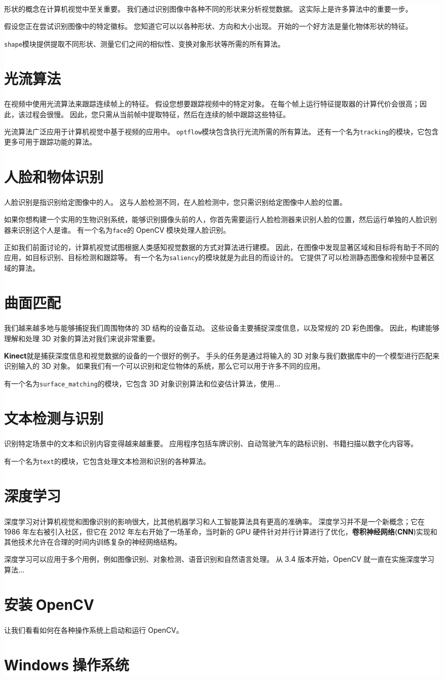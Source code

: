 形状的概念在计算机视觉中至关重要。 我们通过识别图像中各种不同的形状来分析视觉数据。 这实际上是许多算法中的重要一步。

假设您正在尝试识别图像中的特定徽标。 您知道它可以以各种形状、方向和大小出现。 开始的一个好方法是量化物体形状的特征。

`shape`模块提供提取不同形状、测量它们之间的相似性、变换对象形状等所需的所有算法。

# 光流算法

在视频中使用光流算法来跟踪连续帧上的特征。 假设您想要跟踪视频中的特定对象。 在每个帧上运行特征提取器的计算代价会很高；因此，该过程会很慢。 因此，您只需从当前帧中提取特征，然后在连续的帧中跟踪这些特征。

光流算法广泛应用于计算机视觉中基于视频的应用中。 `optflow`模块包含执行光流所需的所有算法。 还有一个名为`tracking`的模块，它包含更多可用于跟踪功能的算法。

# 人脸和物体识别

人脸识别是指识别给定图像中的人。 这与人脸检测不同，在人脸检测中，您只需识别给定图像中人脸的位置。

如果你想构建一个实用的生物识别系统，能够识别摄像头前的人，你首先需要运行人脸检测器来识别人脸的位置，然后运行单独的人脸识别器来识别这个人是谁。 有一个名为`face`的 OpenCV 模块处理人脸识别。

正如我们前面讨论的，计算机视觉试图根据人类感知视觉数据的方式对算法进行建模。 因此，在图像中发现显著区域和目标将有助于不同的应用，如目标识别、目标检测和跟踪等。 有一个名为`saliency`的模块就是为此目的而设计的。 它提供了可以检测静态图像和视频中显著区域的算法。

# 曲面匹配

我们越来越多地与能够捕捉我们周围物体的 3D 结构的设备互动。 这些设备主要捕捉深度信息，以及常规的 2D 彩色图像。 因此，构建能够理解和处理 3D 对象的算法对我们来说非常重要。

**Kinect**就是捕获深度信息和视觉数据的设备的一个很好的例子。 手头的任务是通过将输入的 3D 对象与我们数据库中的一个模型进行匹配来识别输入的 3D 对象。 如果我们有一个可以识别和定位物体的系统，那么它可以用于许多不同的应用。

有一个名为`surface_matching`的模块，它包含 3D 对象识别算法和位姿估计算法，使用...

# 文本检测与识别

识别特定场景中的文本和识别内容变得越来越重要。 应用程序包括车牌识别、自动驾驶汽车的路标识别、书籍扫描以数字化内容等。

有一个名为`text`的模块，它包含处理文本检测和识别的各种算法。

# 深度学习

深度学习对计算机视觉和图像识别的影响很大，比其他机器学习和人工智能算法具有更高的准确率。 深度学习并不是一个新概念；它在 1986 年左右被引入社区，但它在 2012 年左右开始了一场革命，当时新的 GPU 硬件针对并行计算进行了优化，**卷积神经网络**(**CNN**)实现和其他技术允许在合理的时间内训练复杂的神经网络结构。

深度学习可以应用于多个用例，例如图像识别、对象检测、语音识别和自然语言处理。 从 3.4 版本开始，OpenCV 就一直在实施深度学习算法...

# 安装 OpenCV

让我们看看如何在各种操作系统上启动和运行 OpenCV。

# Windows 操作系统
